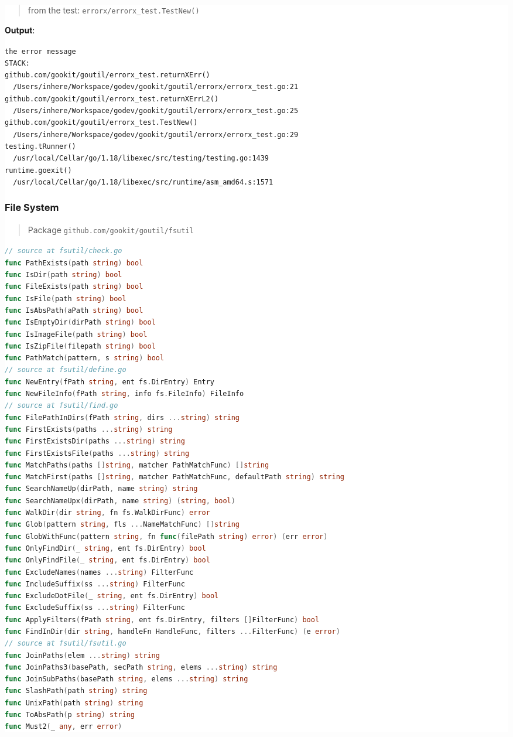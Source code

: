 > from the test: `errorx/errorx_test.TestNew()`

**Output**:

```text
the error message
STACK:
github.com/gookit/goutil/errorx_test.returnXErr()
  /Users/inhere/Workspace/godev/gookit/goutil/errorx/errorx_test.go:21
github.com/gookit/goutil/errorx_test.returnXErrL2()
  /Users/inhere/Workspace/godev/gookit/goutil/errorx/errorx_test.go:25
github.com/gookit/goutil/errorx_test.TestNew()
  /Users/inhere/Workspace/godev/gookit/goutil/errorx/errorx_test.go:29
testing.tRunner()
  /usr/local/Cellar/go/1.18/libexec/src/testing/testing.go:1439
runtime.goexit()
  /usr/local/Cellar/go/1.18/libexec/src/runtime/asm_amd64.s:1571
```


### File System

> Package `github.com/gookit/goutil/fsutil`

```go
// source at fsutil/check.go
func PathExists(path string) bool
func IsDir(path string) bool
func FileExists(path string) bool
func IsFile(path string) bool
func IsAbsPath(aPath string) bool
func IsEmptyDir(dirPath string) bool
func IsImageFile(path string) bool
func IsZipFile(filepath string) bool
func PathMatch(pattern, s string) bool
// source at fsutil/define.go
func NewEntry(fPath string, ent fs.DirEntry) Entry
func NewFileInfo(fPath string, info fs.FileInfo) FileInfo
// source at fsutil/find.go
func FilePathInDirs(fPath string, dirs ...string) string
func FirstExists(paths ...string) string
func FirstExistsDir(paths ...string) string
func FirstExistsFile(paths ...string) string
func MatchPaths(paths []string, matcher PathMatchFunc) []string
func MatchFirst(paths []string, matcher PathMatchFunc, defaultPath string) string
func SearchNameUp(dirPath, name string) string
func SearchNameUpx(dirPath, name string) (string, bool)
func WalkDir(dir string, fn fs.WalkDirFunc) error
func Glob(pattern string, fls ...NameMatchFunc) []string
func GlobWithFunc(pattern string, fn func(filePath string) error) (err error)
func OnlyFindDir(_ string, ent fs.DirEntry) bool
func OnlyFindFile(_ string, ent fs.DirEntry) bool
func ExcludeNames(names ...string) FilterFunc
func IncludeSuffix(ss ...string) FilterFunc
func ExcludeDotFile(_ string, ent fs.DirEntry) bool
func ExcludeSuffix(ss ...string) FilterFunc
func ApplyFilters(fPath string, ent fs.DirEntry, filters []FilterFunc) bool
func FindInDir(dir string, handleFn HandleFunc, filters ...FilterFunc) (e error)
// source at fsutil/fsutil.go
func JoinPaths(elem ...string) string
func JoinPaths3(basePath, secPath string, elems ...string) string
func JoinSubPaths(basePath string, elems ...string) string
func SlashPath(path string) string
func UnixPath(path string) string
func ToAbsPath(p string) string
func Must2(_ any, err error)
```